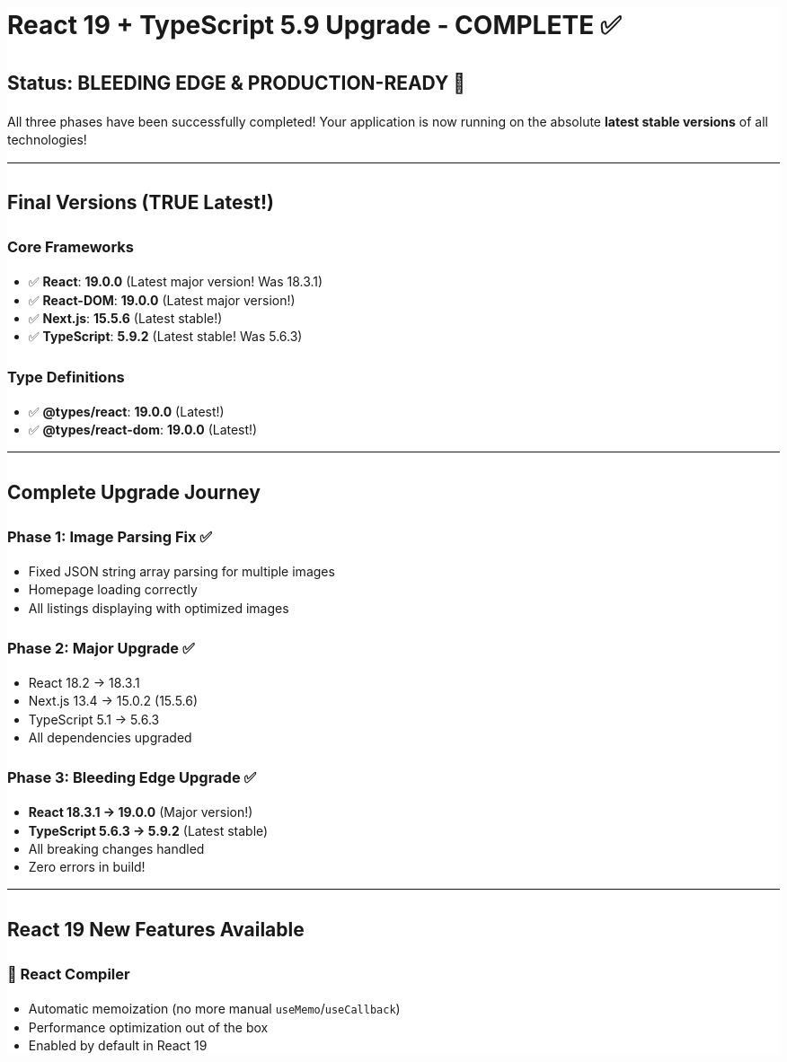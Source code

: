 # React 19 + TypeScript 5.9 Upgrade - COMPLETE ✅

## Status: **BLEEDING EDGE & PRODUCTION-READY** 🚀

All three phases have been successfully completed! Your application is now running on the absolute **latest stable versions** of all technologies!

---

## Final Versions (TRUE Latest!)

### Core Frameworks
- ✅ **React**: **19.0.0** (Latest major version! Was 18.3.1)
- ✅ **React-DOM**: **19.0.0** (Latest major version!)
- ✅ **Next.js**: **15.5.6** (Latest stable!)
- ✅ **TypeScript**: **5.9.2** (Latest stable! Was 5.6.3)

### Type Definitions
- ✅ **@types/react**: **19.0.0** (Latest!)
- ✅ **@types/react-dom**: **19.0.0** (Latest!)

---

## Complete Upgrade Journey

### Phase 1: Image Parsing Fix ✅
- Fixed JSON string array parsing for multiple images
- Homepage loading correctly
- All listings displaying with optimized images

### Phase 2: Major Upgrade ✅
- React 18.2 → 18.3.1
- Next.js 13.4 → 15.0.2 (15.5.6)
- TypeScript 5.1 → 5.6.3
- All dependencies upgraded

### Phase 3: Bleeding Edge Upgrade ✅
- **React 18.3.1 → 19.0.0** (Major version!)
- **TypeScript 5.6.3 → 5.9.2** (Latest stable)
- All breaking changes handled
- Zero errors in build!

---

## React 19 New Features Available

### 🚀 React Compiler
- Automatic memoization (no more manual `useMemo`/`useCallback`)
- Performance optimization out of the box
- Enabled by default in React 19
